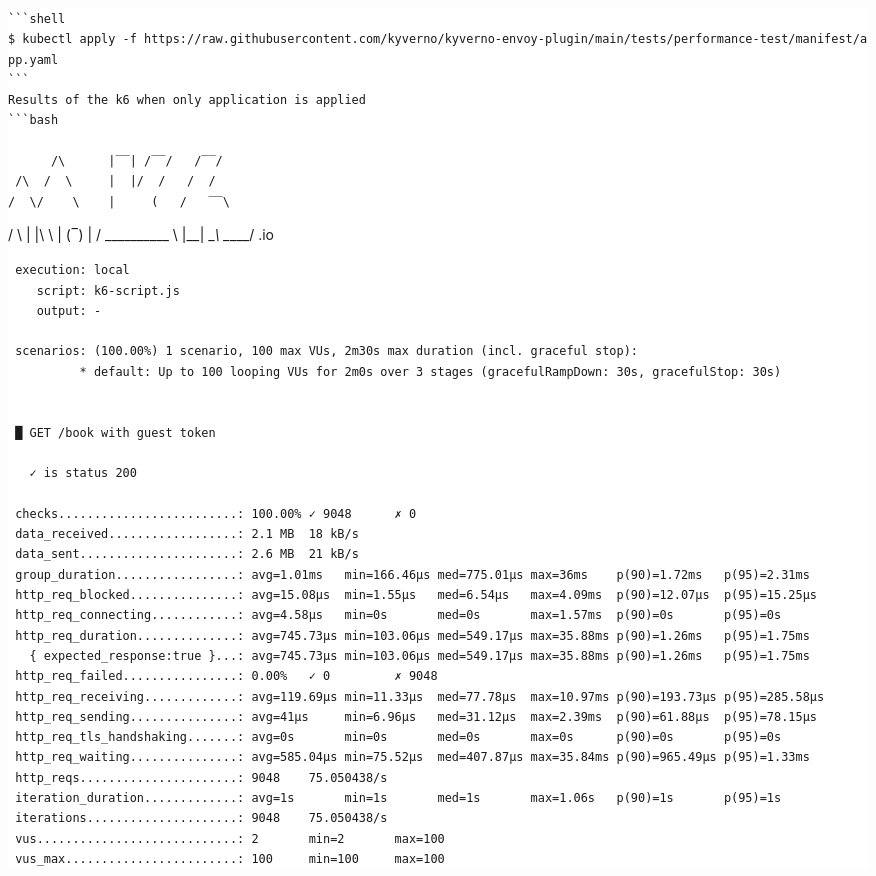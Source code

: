     ```shell
    $ kubectl apply -f https://raw.githubusercontent.com/kyverno/kyverno-envoy-plugin/main/tests/performance-test/manifest/app.yaml
    ```
    Results of the k6 when only application is applied
    ```bash

          /\      |‾‾| /‾‾/   /‾‾/   
     /\  /  \     |  |/  /   /  /    
    /  \/    \    |     (   /   ‾‾\  
   /          \   |  |\  \ |  (‾)  | 
  / __________ \  |__| \__\ \_____/ .io

     execution: local
        script: k6-script.js
        output: -

     scenarios: (100.00%) 1 scenario, 100 max VUs, 2m30s max duration (incl. graceful stop):
              * default: Up to 100 looping VUs for 2m0s over 3 stages (gracefulRampDown: 30s, gracefulStop: 30s)


     █ GET /book with guest token

       ✓ is status 200

     checks.........................: 100.00% ✓ 9048      ✗ 0    
     data_received..................: 2.1 MB  18 kB/s
     data_sent......................: 2.6 MB  21 kB/s
     group_duration.................: avg=1.01ms   min=166.46µs med=775.01µs max=36ms    p(90)=1.72ms   p(95)=2.31ms  
     http_req_blocked...............: avg=15.08µs  min=1.55µs   med=6.54µs   max=4.09ms  p(90)=12.07µs  p(95)=15.25µs 
     http_req_connecting............: avg=4.58µs   min=0s       med=0s       max=1.57ms  p(90)=0s       p(95)=0s      
     http_req_duration..............: avg=745.73µs min=103.06µs med=549.17µs max=35.88ms p(90)=1.26ms   p(95)=1.75ms  
       { expected_response:true }...: avg=745.73µs min=103.06µs med=549.17µs max=35.88ms p(90)=1.26ms   p(95)=1.75ms  
     http_req_failed................: 0.00%   ✓ 0         ✗ 9048 
     http_req_receiving.............: avg=119.69µs min=11.33µs  med=77.78µs  max=10.97ms p(90)=193.73µs p(95)=285.58µs
     http_req_sending...............: avg=41µs     min=6.96µs   med=31.12µs  max=2.39ms  p(90)=61.88µs  p(95)=78.15µs 
     http_req_tls_handshaking.......: avg=0s       min=0s       med=0s       max=0s      p(90)=0s       p(95)=0s      
     http_req_waiting...............: avg=585.04µs min=75.52µs  med=407.87µs max=35.84ms p(90)=965.49µs p(95)=1.33ms  
     http_reqs......................: 9048    75.050438/s
     iteration_duration.............: avg=1s       min=1s       med=1s       max=1.06s   p(90)=1s       p(95)=1s      
     iterations.....................: 9048    75.050438/s
     vus............................: 2       min=2       max=100
     vus_max........................: 100     min=100     max=100

